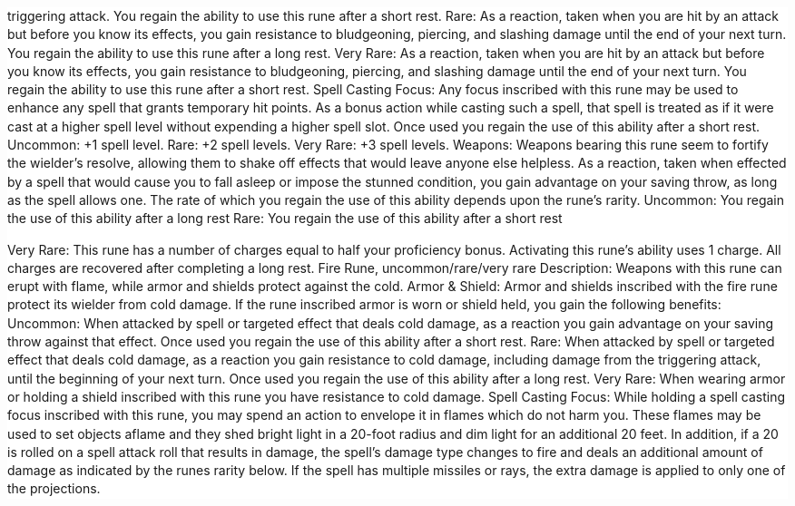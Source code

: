triggering attack. You regain the ability to use this rune 
after a short rest.
Rare: As a reaction, taken when you are hit by an attack 
but before you know its effects, you gain resistance to 
bludgeoning, piercing, and slashing damage until the end 
of your next turn. You regain the ability to use this rune 
after a long rest.
Very Rare: As a reaction, taken when you are hit by an 
attack but before you know its effects, you gain resistance to 
bludgeoning, piercing, and slashing damage until the end 
of your next turn. You regain the ability to use this rune 
after a short rest.
Spell Casting Focus: Any focus inscribed with 
this rune may be used to enhance any spell that grants 
temporary hit points. As a bonus action while casting such 
a spell, that spell is treated as if it were cast at a higher spell 
level without expending a higher spell slot. Once used you 
regain the use of this ability after a short rest.
Uncommon: +1 spell level.
Rare: +2 spell levels.
Very Rare: +3 spell levels.
Weapons: Weapons bearing this rune seem to fortify 
the wielder’s resolve, allowing them to shake off effects that 
would leave anyone else helpless. As a reaction, taken when 
effected by a spell that would cause you to fall asleep or 
impose the stunned condition, you gain advantage on your 
saving throw, as long as the spell allows one. The rate of 
which you regain the use of this ability depends upon the 
rune’s rarity.
Uncommon: You regain the use of this ability after a long rest
Rare: You regain the use of this ability after a short rest

Very Rare: This rune has a number of charges equal to half 
your proficiency bonus. Activating this rune’s ability uses 1 
charge. All charges are recovered after completing a long rest.
Fire
Rune, uncommon/rare/very rare
Description: Weapons with this rune can erupt with flame, 
while armor and shields protect against the cold.
Armor & Shield: Armor and shields inscribed with 
the fire rune protect its wielder from cold damage. If the 
rune inscribed armor is worn or shield held, you gain the 
following benefits:
Uncommon: When attacked by spell or targeted effect that 
deals cold damage, as a reaction you gain advantage on 
your saving throw against that effect. Once used you regain 
the use of this ability after a short rest.
Rare: When attacked by spell or targeted effect that deals 
cold damage, as a reaction you gain resistance to cold 
damage, including damage from the triggering attack, until 
the beginning of your next turn. Once used you regain the 
use of this ability after a long rest.
Very Rare: When wearing armor or holding a shield 
inscribed with this rune you have resistance to cold damage.
Spell Casting Focus: While holding a spell casting 
focus inscribed with this rune, you may spend an action to 
envelope it in flames which do not harm you. These flames 
may be used to set objects aflame and they shed bright light 
in a 20-foot radius and dim light for an additional 20 feet. 
In addition, if a 20 is rolled on a spell attack roll that results 
in damage, the spell’s damage type changes to fire and deals 
an additional amount of damage as indicated by the runes 
rarity below. If the spell has multiple missiles or rays, the 
extra damage is applied to only one of the projections.
